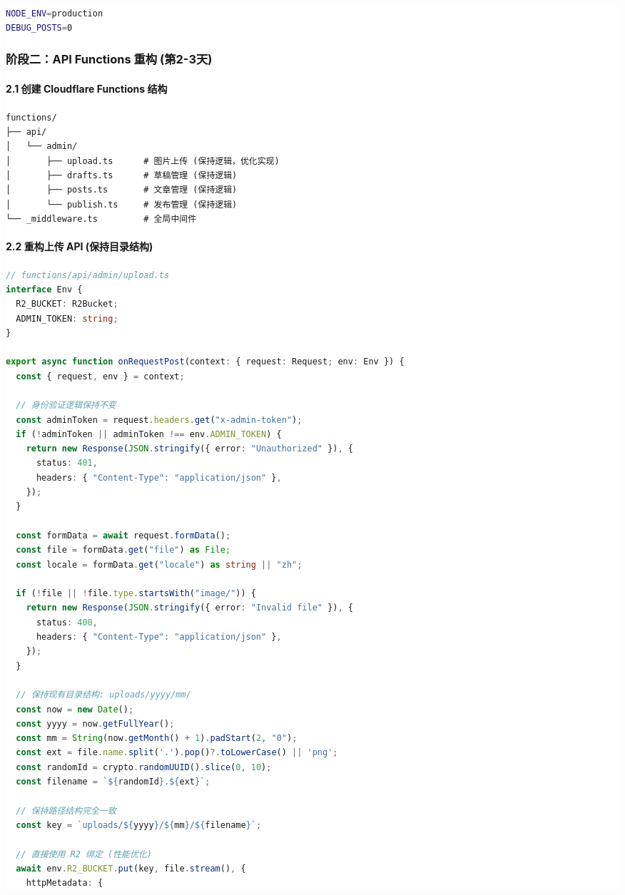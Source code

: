 ```bash
NODE_ENV=production
DEBUG_POSTS=0
```

### 阶段二：API Functions 重构 (第2-3天)

#### 2.1 创建 Cloudflare Functions 结构
```
functions/
├── api/
│   └── admin/
│       ├── upload.ts      # 图片上传 (保持逻辑，优化实现)
│       ├── drafts.ts      # 草稿管理 (保持逻辑)
│       ├── posts.ts       # 文章管理 (保持逻辑)
│       └── publish.ts     # 发布管理 (保持逻辑)
└── _middleware.ts         # 全局中间件
```

#### 2.2 重构上传 API (保持目录结构)
```typescript
// functions/api/admin/upload.ts
interface Env {
  R2_BUCKET: R2Bucket;
  ADMIN_TOKEN: string;
}

export async function onRequestPost(context: { request: Request; env: Env }) {
  const { request, env } = context;
  
  // 身份验证逻辑保持不变
  const adminToken = request.headers.get("x-admin-token");
  if (!adminToken || adminToken !== env.ADMIN_TOKEN) {
    return new Response(JSON.stringify({ error: "Unauthorized" }), {
      status: 401,
      headers: { "Content-Type": "application/json" },
    });
  }

  const formData = await request.formData();
  const file = formData.get("file") as File;
  const locale = formData.get("locale") as string || "zh";
  
  if (!file || !file.type.startsWith("image/")) {
    return new Response(JSON.stringify({ error: "Invalid file" }), {
      status: 400,
      headers: { "Content-Type": "application/json" },
    });
  }

  // 保持现有目录结构: uploads/yyyy/mm/
  const now = new Date();
  const yyyy = now.getFullYear();
  const mm = String(now.getMonth() + 1).padStart(2, "0");
  const ext = file.name.split('.').pop()?.toLowerCase() || 'png';
  const randomId = crypto.randomUUID().slice(0, 10);
  const filename = `${randomId}.${ext}`;
  
  // 保持路径结构完全一致
  const key = `uploads/${yyyy}/${mm}/${filename}`;
  
  // 直接使用 R2 绑定 (性能优化)
  await env.R2_BUCKET.put(key, file.stream(), {
    httpMetadata: {
```